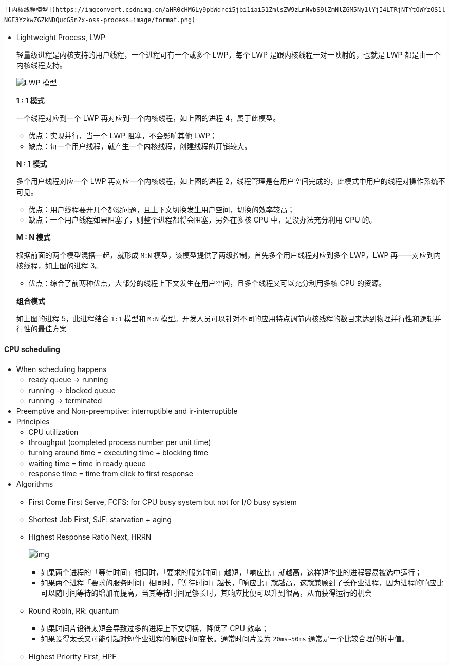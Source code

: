     ![内核线程模型](https://imgconvert.csdnimg.cn/aHR0cHM6Ly9pbWdrci5jbi1iai51ZmlsZW9zLmNvbS9lZmNlZGM5Ny1lYjI4LTRjNTYtOWYzOS1lNGE3YzkwZGZkNDQucG5n?x-oss-process=image/format.png)
*   Lightweight Process, LWP

    轻量级进程是内核支持的用户线程，一个进程可有一个或多个 LWP，每个 LWP 是跟内核线程一对一映射的，也就是 LWP 都是由一个内核线程支持。

    ![LWP 模型](https://imgconvert.csdnimg.cn/aHR0cHM6Ly9pbWdrci5jbi1iai51ZmlsZW9zLmNvbS9lN2RhYzc3MS05OTZmLTQ5ZWMtOGRhNy1jZDFkMjU1YjViZjUucG5n?x-oss-process=image/format.png)

    **1 : 1 模式**

    一个线程对应到一个 LWP 再对应到一个内核线程，如上图的进程 4，属于此模型。

    * 优点：实现并行，当一个 LWP 阻塞，不会影响其他 LWP；
    * 缺点：每一个用户线程，就产生一个内核线程，创建线程的开销较大。

    **N : 1 模式**

    多个用户线程对应一个 LWP 再对应一个内核线程，如上图的进程 2，线程管理是在用户空间完成的，此模式中用户的线程对操作系统不可见。

    * 优点：用户线程要开几个都没问题，且上下文切换发生用户空间，切换的效率较高；
    * 缺点：一个用户线程如果阻塞了，则整个进程都将会阻塞，另外在多核 CPU 中，是没办法充分利用 CPU 的。

    **M : N 模式**

    根据前面的两个模型混搭一起，就形成 `M:N` 模型，该模型提供了两级控制，首先多个用户线程对应到多个 LWP，LWP 再一一对应到内核线程，如上图的进程 3。

    * 优点：综合了前两种优点，大部分的线程上下文发生在用户空间，且多个线程又可以充分利用多核 CPU 的资源。

    **组合模式**

    如上图的进程 5，此进程结合 `1:1` 模型和 `M:N` 模型。开发人员可以针对不同的应用特点调节内核线程的数目来达到物理并行性和逻辑并行性的最佳方案

#### CPU scheduling

* When scheduling happens
  * ready queue -> running
  * running -> blocked queue
  * running -> terminated
* Preemptive and Non-preemptive: interruptible and ir-interruptible
* Principles
  * CPU utilization
  * throughput (completed process number per unit time)
  * turning around time = executing time + blocking time
  * waiting time = time in ready queue
  * response time = time from click to first response
* Algorithms
  * First Come First Serve, FCFS: for CPU busy system but not for I/O busy system
  * Shortest Job First, SJF: starvation + aging
  *   Highest Response Ratio Next, HRRN

      ![img](https://imgconvert.csdnimg.cn/aHR0cHM6Ly9pbWdrci5jbi1iai51ZmlsZW9zLmNvbS9lYTUwNTZiYy01MjMwLTRmMzMtYjg3NS1iZTI2ODEzNTM0ZmEucG5n?x-oss-process=image/format.png)

      * 如果两个进程的「等待时间」相同时，「要求的服务时间」越短，「响应比」就越高，这样短作业的进程容易被选中运行；
      * 如果两个进程「要求的服务时间」相同时，「等待时间」越长，「响应比」就越高，这就兼顾到了长作业进程，因为进程的响应比可以随时间等待的增加而提高，当其等待时间足够长时，其响应比便可以升到很高，从而获得运行的机会
  * Round Robin, RR: quantum
    * 如果时间片设得太短会导致过多的进程上下文切换，降低了 CPU 效率；
    * 如果设得太长又可能引起对短作业进程的响应时间变长。通常时间片设为 `20ms~50ms` 通常是一个比较合理的折中值。
  *   Highest Priority First, HPF
